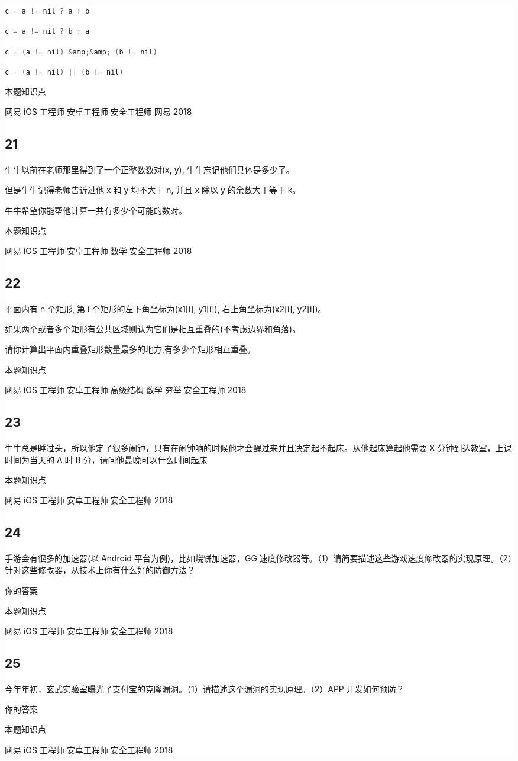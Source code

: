 ```cpp
c = a != nil ? a : b
```

```cpp
c = a != nil ? b : a
```

```cpp
c = (a != nil) &amp;&amp; (b != nil)
```

```cpp
c = (a != nil) || (b != nil)
```

本题知识点

网易 iOS 工程师 安卓工程师 安全工程师 网易 2018

## 21

牛牛以前在老师那里得到了一个正整数数对(x, y), 牛牛忘记他们具体是多少了。

但是牛牛记得老师告诉过他 x 和 y 均不大于 n, 并且 x 除以 y 的余数大于等于 k。

牛牛希望你能帮他计算一共有多少个可能的数对。

本题知识点

网易 iOS 工程师 安卓工程师 数学 安全工程师 2018

## 22

平面内有 n 个矩形, 第 i 个矩形的左下角坐标为(x1[i], y1[i]), 右上角坐标为(x2[i], y2[i])。

如果两个或者多个矩形有公共区域则认为它们是相互重叠的(不考虑边界和角落)。

请你计算出平面内重叠矩形数量最多的地方,有多少个矩形相互重叠。

本题知识点

网易 iOS 工程师 安卓工程师 高级结构 数学 穷举 安全工程师 2018

## 23

牛牛总是睡过头，所以他定了很多闹钟，只有在闹钟响的时候他才会醒过来并且决定起不起床。从他起床算起他需要 X 分钟到达教室，上课时间为当天的 A 时 B 分，请问他最晚可以什么时间起床

本题知识点

网易 iOS 工程师 安卓工程师 安全工程师 2018

## 24

手游会有很多的加速器(以 Android 平台为例)，比如烧饼加速器，GG 速度修改器等。（1）请简要描述这些游戏速度修改器的实现原理。（2）针对这些修改器，从技术上你有什么好的防御方法？

你的答案

本题知识点

网易 iOS 工程师 安卓工程师 安全工程师 2018

## 25

今年年初，玄武实验室曝光了支付宝的克隆漏洞。（1）请描述这个漏洞的实现原理。（2）APP 开发如何预防？

你的答案

本题知识点

网易 iOS 工程师 安卓工程师 安全工程师 2018